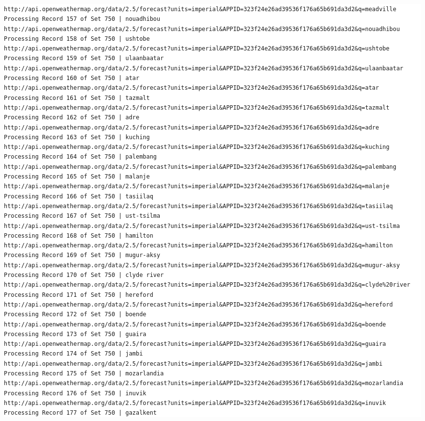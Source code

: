    http://api.openweathermap.org/data/2.5/forecast?units=imperial&APPID=323f24e26ad39536f176a65b691da3d2&q=meadville
    Processing Record 157 of Set 750 | nouadhibou
    http://api.openweathermap.org/data/2.5/forecast?units=imperial&APPID=323f24e26ad39536f176a65b691da3d2&q=nouadhibou
    Processing Record 158 of Set 750 | ushtobe
    http://api.openweathermap.org/data/2.5/forecast?units=imperial&APPID=323f24e26ad39536f176a65b691da3d2&q=ushtobe
    Processing Record 159 of Set 750 | ulaanbaatar
    http://api.openweathermap.org/data/2.5/forecast?units=imperial&APPID=323f24e26ad39536f176a65b691da3d2&q=ulaanbaatar
    Processing Record 160 of Set 750 | atar
    http://api.openweathermap.org/data/2.5/forecast?units=imperial&APPID=323f24e26ad39536f176a65b691da3d2&q=atar
    Processing Record 161 of Set 750 | tazmalt
    http://api.openweathermap.org/data/2.5/forecast?units=imperial&APPID=323f24e26ad39536f176a65b691da3d2&q=tazmalt
    Processing Record 162 of Set 750 | adre
    http://api.openweathermap.org/data/2.5/forecast?units=imperial&APPID=323f24e26ad39536f176a65b691da3d2&q=adre
    Processing Record 163 of Set 750 | kuching
    http://api.openweathermap.org/data/2.5/forecast?units=imperial&APPID=323f24e26ad39536f176a65b691da3d2&q=kuching
    Processing Record 164 of Set 750 | palembang
    http://api.openweathermap.org/data/2.5/forecast?units=imperial&APPID=323f24e26ad39536f176a65b691da3d2&q=palembang
    Processing Record 165 of Set 750 | malanje
    http://api.openweathermap.org/data/2.5/forecast?units=imperial&APPID=323f24e26ad39536f176a65b691da3d2&q=malanje
    Processing Record 166 of Set 750 | tasiilaq
    http://api.openweathermap.org/data/2.5/forecast?units=imperial&APPID=323f24e26ad39536f176a65b691da3d2&q=tasiilaq
    Processing Record 167 of Set 750 | ust-tsilma
    http://api.openweathermap.org/data/2.5/forecast?units=imperial&APPID=323f24e26ad39536f176a65b691da3d2&q=ust-tsilma
    Processing Record 168 of Set 750 | hamilton
    http://api.openweathermap.org/data/2.5/forecast?units=imperial&APPID=323f24e26ad39536f176a65b691da3d2&q=hamilton
    Processing Record 169 of Set 750 | mugur-aksy
    http://api.openweathermap.org/data/2.5/forecast?units=imperial&APPID=323f24e26ad39536f176a65b691da3d2&q=mugur-aksy
    Processing Record 170 of Set 750 | clyde river
    http://api.openweathermap.org/data/2.5/forecast?units=imperial&APPID=323f24e26ad39536f176a65b691da3d2&q=clyde%20river
    Processing Record 171 of Set 750 | hereford
    http://api.openweathermap.org/data/2.5/forecast?units=imperial&APPID=323f24e26ad39536f176a65b691da3d2&q=hereford
    Processing Record 172 of Set 750 | boende
    http://api.openweathermap.org/data/2.5/forecast?units=imperial&APPID=323f24e26ad39536f176a65b691da3d2&q=boende
    Processing Record 173 of Set 750 | guaira
    http://api.openweathermap.org/data/2.5/forecast?units=imperial&APPID=323f24e26ad39536f176a65b691da3d2&q=guaira
    Processing Record 174 of Set 750 | jambi
    http://api.openweathermap.org/data/2.5/forecast?units=imperial&APPID=323f24e26ad39536f176a65b691da3d2&q=jambi
    Processing Record 175 of Set 750 | mozarlandia
    http://api.openweathermap.org/data/2.5/forecast?units=imperial&APPID=323f24e26ad39536f176a65b691da3d2&q=mozarlandia
    Processing Record 176 of Set 750 | inuvik
    http://api.openweathermap.org/data/2.5/forecast?units=imperial&APPID=323f24e26ad39536f176a65b691da3d2&q=inuvik
    Processing Record 177 of Set 750 | gazalkent